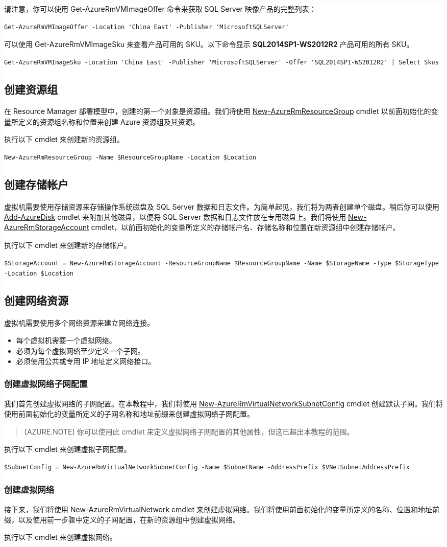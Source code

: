 请注意，你可以使用 Get-AzureRmVMImageOffer 命令来获取 SQL Server 映像产品的完整列表：

    Get-AzureRmVMImageOffer -Location 'China East' -Publisher 'MicrosoftSQLServer'

可以使用 Get-AzureRmVMImageSku 来查看产品可用的 SKU。以下命令显示 **SQL2014SP1-WS2012R2** 产品可用的所有 SKU。

    Get-AzureRmVMImageSku -Location 'China East' -Publisher 'MicrosoftSQLServer' -Offer 'SQL2014SP1-WS2012R2' | Select Skus

## 创建资源组

在 Resource Manager 部署模型中，创建的第一个对象是资源组。我们将使用 [New-AzureRmResourceGroup](https://msdn.microsoft.com/zh-cn/library/mt678985.aspx) cmdlet 以前面初始化的变量所定义的资源组名称和位置来创建 Azure 资源组及其资源。

执行以下 cmdlet 来创建新的资源组。

    New-AzureRmResourceGroup -Name $ResourceGroupName -Location $Location

## 创建存储帐户

虚拟机需要使用存储资源来存储操作系统磁盘及 SQL Server 数据和日志文件。为简单起见，我们将为两者创建单个磁盘。稍后你可以使用 [Add-AzureDisk](https://msdn.microsoft.com/zh-cn/library/azure/dn495252.aspx) cmdlet 来附加其他磁盘，以便将 SQL Server 数据和日志文件放在专用磁盘上。我们将使用 [New-AzureRmStorageAccount](https://msdn.microsoft.com/zh-cn/library/mt607148.aspx) cmdlet，以前面初始化的变量所定义的存储帐户名、存储名称和位置在新资源组中创建存储帐户。

执行以下 cmdlet 来创建新的存储帐户。

    $StorageAccount = New-AzureRmStorageAccount -ResourceGroupName $ResourceGroupName -Name $StorageName -Type $StorageType -Location $Location

## 创建网络资源

虚拟机需要使用多个网络资源来建立网络连接。

- 每个虚拟机需要一个虚拟网络。
- 必须为每个虚拟网络至少定义一个子网。
- 必须使用公共或专用 IP 地址定义网络接口。

### 创建虚拟网络子网配置

我们首先创建虚拟网络的子网配置。在本教程中，我们将使用 [New-AzureRmVirtualNetworkSubnetConfig](https://msdn.microsoft.com/zh-cn/library/mt619412.aspx) cmdlet 创建默认子网。我们将使用前面初始化的变量所定义的子网名称和地址前缀来创建虚拟网络子网配置。

>[AZURE.NOTE] 你可以使用此 cmdlet 来定义虚拟网络子网配置的其他属性，但这已超出本教程的范围。

执行以下 cmdlet 来创建虚拟子网配置。

    $SubnetConfig = New-AzureRmVirtualNetworkSubnetConfig -Name $SubnetName -AddressPrefix $VNetSubnetAddressPrefix

### 创建虚拟网络

接下来，我们将使用 [New-AzureRmVirtualNetwork](https://msdn.microsoft.com/zh-cn/library/mt603657.aspx) cmdlet 来创建虚拟网络。我们将使用前面初始化的变量所定义的名称、位置和地址前缀，以及使用前一步骤中定义的子网配置，在新的资源组中创建虚拟网络。

执行以下 cmdlet 来创建虚拟网络。
